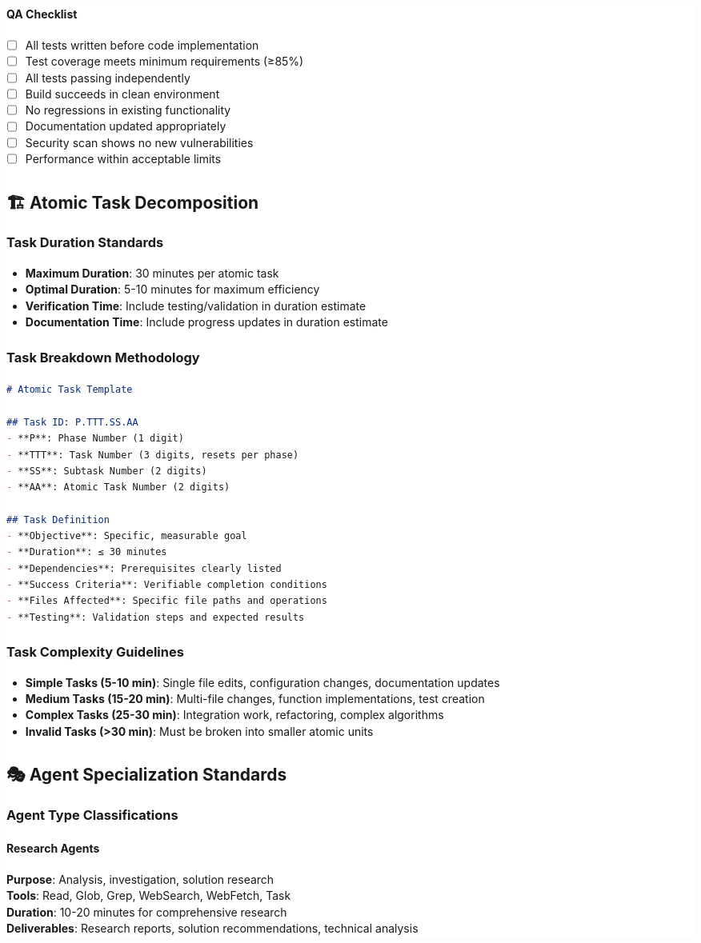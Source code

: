#### QA Checklist
- [ ] All tests written before code implementation
- [ ] Test coverage meets minimum requirements (≥85%)
- [ ] All tests passing independently
- [ ] Build succeeds in clean environment
- [ ] No regressions in existing functionality
- [ ] Documentation updated appropriately
- [ ] Security scan shows no new vulnerabilities
- [ ] Performance within acceptable limits

## 🏗️ Atomic Task Decomposition

### Task Duration Standards
- **Maximum Duration**: 30 minutes per atomic task
- **Optimal Duration**: 5-10 minutes for maximum efficiency
- **Verification Time**: Include testing/validation in duration estimate
- **Documentation Time**: Include progress updates in duration estimate

### Task Breakdown Methodology
```markdown
# Atomic Task Template

## Task ID: P.TTT.SS.AA
- **P**: Phase Number (1 digit)
- **TTT**: Task Number (3 digits, resets per phase)  
- **SS**: Subtask Number (2 digits)
- **AA**: Atomic Task Number (2 digits)

## Task Definition
- **Objective**: Specific, measurable goal
- **Duration**: ≤ 30 minutes
- **Dependencies**: Prerequisites clearly listed
- **Success Criteria**: Verifiable completion conditions
- **Files Affected**: Specific file paths and operations
- **Testing**: Validation steps and expected results
```

### Task Complexity Guidelines
- **Simple Tasks (5-10 min)**: Single file edits, configuration changes, documentation updates
- **Medium Tasks (15-20 min)**: Multi-file changes, function implementations, test creation
- **Complex Tasks (25-30 min)**: Integration work, refactoring, complex algorithms
- **Invalid Tasks (>30 min)**: Must be broken into smaller atomic units

## 🎭 Agent Specialization Standards

### Agent Type Classifications

#### Research Agents
**Purpose**: Analysis, investigation, solution research  
**Tools**: Read, Glob, Grep, WebSearch, WebFetch, Task  
**Duration**: 10-20 minutes for comprehensive research  
**Deliverables**: Research reports, solution recommendations, technical analysis  
